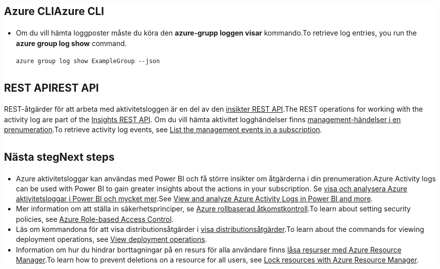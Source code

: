 
## <a name="azure-cli"></a><span data-ttu-id="9f049-148">Azure CLI</span><span class="sxs-lookup"><span data-stu-id="9f049-148">Azure CLI</span></span>
* <span data-ttu-id="9f049-149">Om du vill hämta loggposter måste du köra den **azure-grupp loggen visar** kommando.</span><span class="sxs-lookup"><span data-stu-id="9f049-149">To retrieve log entries, you run the **azure group log show** command.</span></span>

  ```azurecli
  azure group log show ExampleGroup --json
  ```


## <a name="rest-api"></a><span data-ttu-id="9f049-150">REST API</span><span class="sxs-lookup"><span data-stu-id="9f049-150">REST API</span></span>
<span data-ttu-id="9f049-151">REST-åtgärder för att arbeta med aktivitetsloggen är en del av den [insikter REST API](https://msdn.microsoft.com/library/azure/dn931943.aspx).</span><span class="sxs-lookup"><span data-stu-id="9f049-151">The REST operations for working with the activity log are part of the [Insights REST API](https://msdn.microsoft.com/library/azure/dn931943.aspx).</span></span> <span data-ttu-id="9f049-152">Om du vill hämta aktivitet logghändelser finns [management-händelser i en prenumeration](https://msdn.microsoft.com/library/azure/dn931934.aspx).</span><span class="sxs-lookup"><span data-stu-id="9f049-152">To retrieve activity log events, see [List the management events in a subscription](https://msdn.microsoft.com/library/azure/dn931934.aspx).</span></span>

## <a name="next-steps"></a><span data-ttu-id="9f049-153">Nästa steg</span><span class="sxs-lookup"><span data-stu-id="9f049-153">Next steps</span></span>
* <span data-ttu-id="9f049-154">Azure aktivitetsloggar kan användas med Power BI och få större insikter om åtgärderna i din prenumeration.</span><span class="sxs-lookup"><span data-stu-id="9f049-154">Azure Activity logs can be used with Power BI to gain greater insights about the actions in your subscription.</span></span> <span data-ttu-id="9f049-155">Se [visa och analysera Azure aktivitetsloggar i Power BI och mycket mer](https://azure.microsoft.com/blog/analyze-azure-audit-logs-in-powerbi-more/).</span><span class="sxs-lookup"><span data-stu-id="9f049-155">See [View and analyze Azure Activity Logs in Power BI and more](https://azure.microsoft.com/blog/analyze-azure-audit-logs-in-powerbi-more/).</span></span>
* <span data-ttu-id="9f049-156">Mer information om att ställa in säkerhetsprinciper, se [Azure rollbaserad åtkomstkontroll](../active-directory/role-based-access-control-configure.md).</span><span class="sxs-lookup"><span data-stu-id="9f049-156">To learn about setting security policies, see [Azure Role-based Access Control](../active-directory/role-based-access-control-configure.md).</span></span>
* <span data-ttu-id="9f049-157">Läs om kommandona för att visa distributionsåtgärder i [visa distributionsåtgärder](resource-manager-deployment-operations.md).</span><span class="sxs-lookup"><span data-stu-id="9f049-157">To learn about the commands for viewing deployment operations, see [View deployment operations](resource-manager-deployment-operations.md).</span></span>
* <span data-ttu-id="9f049-158">Information om hur du hindrar borttagningar på en resurs för alla användare finns [låsa resurser med Azure Resource Manager](resource-group-lock-resources.md).</span><span class="sxs-lookup"><span data-stu-id="9f049-158">To learn how to prevent deletions on a resource for all users, see [Lock resources with Azure Resource Manager](resource-group-lock-resources.md).</span></span>

